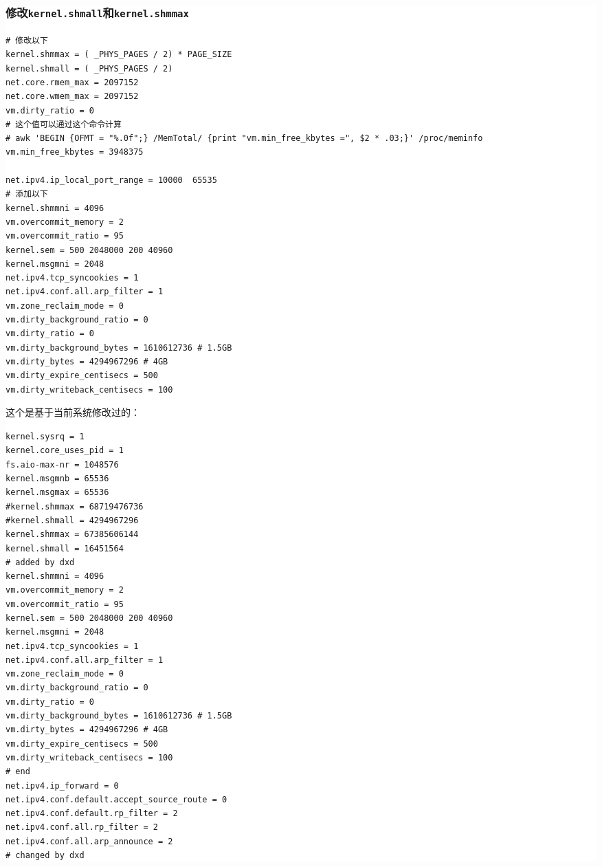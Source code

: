 ### 修改```kernel.shmall```和```kernel.shmmax```

``` shell
# 修改以下
kernel.shmmax = ( _PHYS_PAGES / 2) * PAGE_SIZE
kernel.shmall = ( _PHYS_PAGES / 2)
net.core.rmem_max = 2097152
net.core.wmem_max = 2097152
vm.dirty_ratio = 0
# 这个值可以通过这个命令计算
# awk 'BEGIN {OFMT = "%.0f";} /MemTotal/ {print "vm.min_free_kbytes =", $2 * .03;}' /proc/meminfo
vm.min_free_kbytes = 3948375

net.ipv4.ip_local_port_range = 10000  65535
# 添加以下
kernel.shmmni = 4096
vm.overcommit_memory = 2
vm.overcommit_ratio = 95
kernel.sem = 500 2048000 200 40960
kernel.msgmni = 2048
net.ipv4.tcp_syncookies = 1
net.ipv4.conf.all.arp_filter = 1
vm.zone_reclaim_mode = 0
vm.dirty_background_ratio = 0
vm.dirty_ratio = 0
vm.dirty_background_bytes = 1610612736 # 1.5GB
vm.dirty_bytes = 4294967296 # 4GB
vm.dirty_expire_centisecs = 500
vm.dirty_writeback_centisecs = 100
```

这个是基于当前系统修改过的：

``` shell
kernel.sysrq = 1
kernel.core_uses_pid = 1
fs.aio-max-nr = 1048576
kernel.msgmnb = 65536
kernel.msgmax = 65536
#kernel.shmmax = 68719476736
#kernel.shmall = 4294967296
kernel.shmmax = 67385606144
kernel.shmall = 16451564
# added by dxd
kernel.shmmni = 4096
vm.overcommit_memory = 2
vm.overcommit_ratio = 95
kernel.sem = 500 2048000 200 40960
kernel.msgmni = 2048
net.ipv4.tcp_syncookies = 1
net.ipv4.conf.all.arp_filter = 1
vm.zone_reclaim_mode = 0
vm.dirty_background_ratio = 0
vm.dirty_ratio = 0
vm.dirty_background_bytes = 1610612736 # 1.5GB
vm.dirty_bytes = 4294967296 # 4GB
vm.dirty_expire_centisecs = 500
vm.dirty_writeback_centisecs = 100
# end
net.ipv4.ip_forward = 0
net.ipv4.conf.default.accept_source_route = 0
net.ipv4.conf.default.rp_filter = 2
net.ipv4.conf.all.rp_filter = 2
net.ipv4.conf.all.arp_announce = 2
# changed by dxd
```